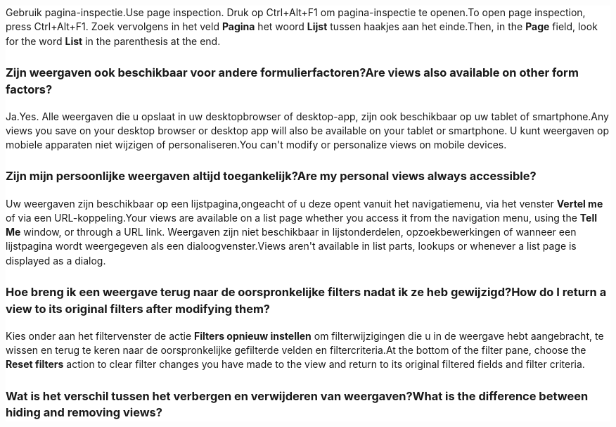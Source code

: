 <span data-ttu-id="27de9-122">Gebruik pagina-inspectie.</span><span class="sxs-lookup"><span data-stu-id="27de9-122">Use page inspection.</span></span> <span data-ttu-id="27de9-123">Druk op Ctrl+Alt+F1 om pagina-inspectie te openen.</span><span class="sxs-lookup"><span data-stu-id="27de9-123">To open page inspection, press Ctrl+Alt+F1.</span></span> <span data-ttu-id="27de9-124">Zoek vervolgens in het veld **Pagina** het woord **Lijst** tussen haakjes aan het einde.</span><span class="sxs-lookup"><span data-stu-id="27de9-124">Then, in the **Page** field, look for the word **List** in the parenthesis at the end.</span></span>

### <a name="are-views-also-available-on-other-form-factors"></a><span data-ttu-id="27de9-125">Zijn weergaven ook beschikbaar voor andere formulierfactoren?</span><span class="sxs-lookup"><span data-stu-id="27de9-125">Are views also available on other form factors?</span></span>

<span data-ttu-id="27de9-126">Ja.</span><span class="sxs-lookup"><span data-stu-id="27de9-126">Yes.</span></span> <span data-ttu-id="27de9-127">Alle weergaven die u opslaat in uw desktopbrowser of desktop-app, zijn ook beschikbaar op uw tablet of smartphone.</span><span class="sxs-lookup"><span data-stu-id="27de9-127">Any views you save on your desktop browser or desktop app will also be available on your tablet or smartphone.</span></span> <span data-ttu-id="27de9-128">U kunt weergaven op mobiele apparaten niet wijzigen of personaliseren.</span><span class="sxs-lookup"><span data-stu-id="27de9-128">You can't modify or personalize views on mobile devices.</span></span>

### <a name="are-my-personal-views-always-accessible"></a><span data-ttu-id="27de9-129">Zijn mijn persoonlijke weergaven altijd toegankelijk?</span><span class="sxs-lookup"><span data-stu-id="27de9-129">Are my personal views always accessible?</span></span>

<span data-ttu-id="27de9-130">Uw weergaven zijn beschikbaar op een lijstpagina,ongeacht of u deze opent vanuit het navigatiemenu, via het venster **Vertel me** of via een URL-koppeling.</span><span class="sxs-lookup"><span data-stu-id="27de9-130">Your views are available on a list page whether you access it from the navigation menu, using the **Tell Me** window, or through a URL link.</span></span> <span data-ttu-id="27de9-131">Weergaven zijn niet beschikbaar in lijstonderdelen, opzoekbewerkingen of wanneer een lijstpagina wordt weergegeven als een dialoogvenster.</span><span class="sxs-lookup"><span data-stu-id="27de9-131">Views aren't available in list parts, lookups or whenever a list page is displayed as a dialog.</span></span>

### <a name="how-do-i-return-a-view-to-its-original-filters-after-modifying-them"></a><span data-ttu-id="27de9-132">Hoe breng ik een weergave terug naar de oorspronkelijke filters nadat ik ze heb gewijzigd?</span><span class="sxs-lookup"><span data-stu-id="27de9-132">How do I return a view to its original filters after modifying them?</span></span>

<span data-ttu-id="27de9-133">Kies onder aan het filtervenster de actie **Filters opnieuw instellen** om filterwijzigingen die u in de weergave hebt aangebracht, te wissen en terug te keren naar de oorspronkelijke gefilterde velden en filtercriteria.</span><span class="sxs-lookup"><span data-stu-id="27de9-133">At the bottom of the filter pane, choose the **Reset filters** action to clear filter changes you have made to the view and return to its original filtered fields and filter criteria.</span></span>

### <a name="what-is-the-difference-between-hiding-and-removing-views"></a><span data-ttu-id="27de9-134">Wat is het verschil tussen het verbergen en verwijderen van weergaven?</span><span class="sxs-lookup"><span data-stu-id="27de9-134">What is the difference between hiding and removing views?</span></span>
